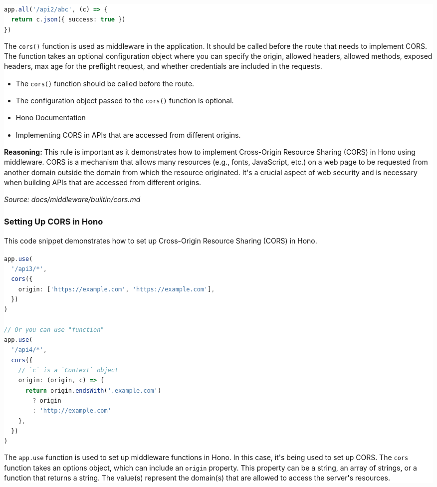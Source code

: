 ```ts
app.all('/api2/abc', (c) => {
  return c.json({ success: true })
})
```

The `cors()` function is used as middleware in the application. It should be called before the route that needs to implement CORS. The function takes an optional configuration object where you can specify the origin, allowed headers, allowed methods, exposed headers, max age for the preflight request, and whether credentials are included in the requests.

- The `cors()` function should be called before the route.
- The configuration object passed to the `cors()` function is optional.

- [Hono Documentation](https://hono.beyondx.io/docs)

- Implementing CORS in APIs that are accessed from different origins.

**Reasoning:** This rule is important as it demonstrates how to implement Cross-Origin Resource Sharing (CORS) in Hono using middleware. CORS is a mechanism that allows many resources (e.g., fonts, JavaScript, etc.) on a web page to be requested from another domain outside the domain from which the resource originated. It's a crucial aspect of web security and is necessary when building APIs that are accessed from different origins.

*Source: docs/middleware/builtin/cors.md*

### Setting Up CORS in Hono

This code snippet demonstrates how to set up Cross-Origin Resource Sharing (CORS) in Hono.

```ts
app.use(
  '/api3/*',
  cors({
    origin: ['https://example.com', 'https://example.com'],
  })
)

// Or you can use "function"
app.use(
  '/api4/*',
  cors({
    // `c` is a `Context` object
    origin: (origin, c) => {
      return origin.endsWith('.example.com')
        ? origin
        : 'http://example.com'
    },
  })
)
```

The `app.use` function is used to set up middleware functions in Hono. In this case, it's being used to set up CORS. The `cors` function takes an options object, which can include an `origin` property. This property can be a string, an array of strings, or a function that returns a string. The value(s) represent the domain(s) that are allowed to access the server's resources.
